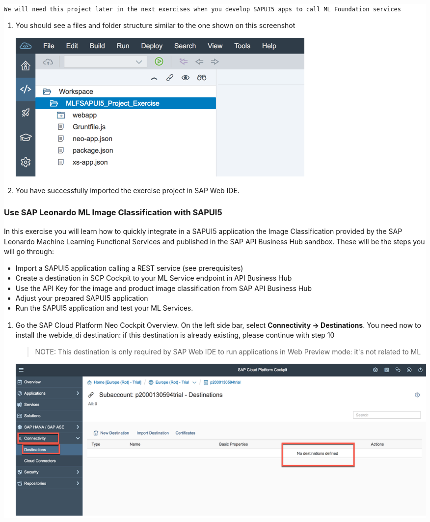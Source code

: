 	We will need this project later in the next exercises when you develop SAPUI5 apps to call ML Foundation services

1.	You should see a files and folder structure similar to the one shown on this screenshot

	![](images/11b.png)

1. You have successfully imported the exercise project in SAP Web IDE.


### <a name="image-classification"></a> Use SAP Leonardo ML Image Classification with SAPUI5
In this exercise you will learn how to quickly integrate in a SAPUI5 application the Image Classification provided by the SAP Leonardo Machine Learning Functional Services and published in the SAP API Business Hub sandbox. These will be the steps you will go through:

* Import a SAPUI5 application calling a REST service (see prerequisites)
* Create a destination in SCP Cockpit to your ML Service endpoint in API Business Hub
* Use the API Key for the image and product image classification from SAP API Business Hub
* Adjust your prepared SAPUI5 application
* Run the SAPUI5 application and test your ML Services.

1.	Go the SAP Cloud Platform Neo Cockpit Overview. On the left side bar, select **Connectivity -> Destinations**. You need now to install the webide_di destination: if this destination is already existing, please continue with step 10  
	>NOTE: This destination is only required by SAP Web IDE to run applications in Web Preview mode: it's not related to ML

	![](images/14b.png)
